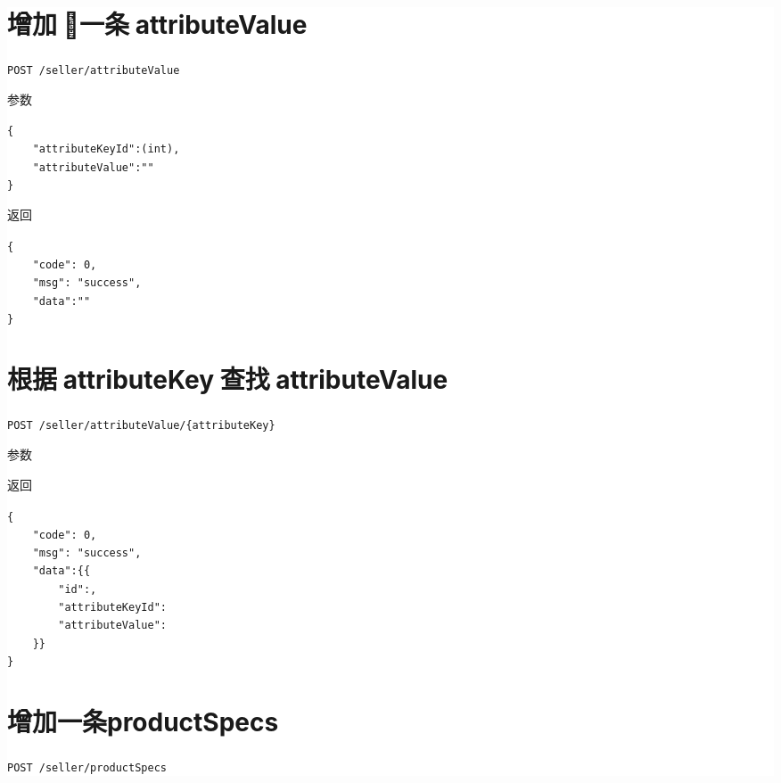 # 增加 一条 attributeValue

```
POST /seller/attributeValue
```

参数

```
{
    "attributeKeyId":(int),
    "attributeValue":""
}
```

返回

```
{
    "code": 0,
    "msg": "success",
    "data":""
}
```

# 根据 attributeKey 查找 attributeValue

```
POST /seller/attributeValue/{attributeKey}
```

参数

```

```

返回

```
{
    "code": 0,
    "msg": "success",
    "data":{{
        "id":,
        "attributeKeyId":
        "attributeValue":
    }}
}
```
# 增加一条productSpecs
```
POST /seller/productSpecs
```

